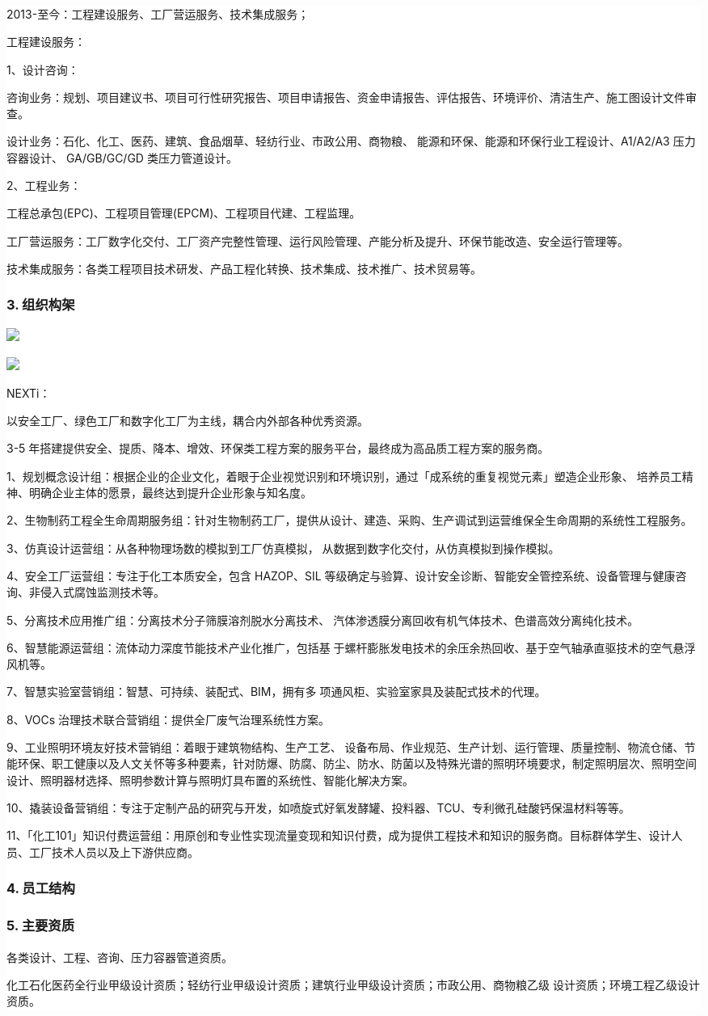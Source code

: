 2013-至今：工程建设服务、工厂营运服务、技术集成服务；

工程建设服务：

1、设计咨询：

咨询业务：规划、项目建议书、项目可行性研究报告、项目申请报告、资金申请报告、评估报告、环境评价、清洁生产、施工图设计文件审查。

设计业务：石化、化工、医药、建筑、食品烟草、轻纺行业、市政公用、商物粮、 能源和环保、能源和环保行业工程设计、A1/A2/A3 压力容器设计、 GA/GB/GC/GD 类压力管道设计。

2、工程业务：

工程总承包(EPC)、工程项目管理(EPCM)、工程项目代建、工程监理。

工厂营运服务：工厂数字化交付、工厂资产完整性管理、运行风险管理、产能分析及提升、环保节能改造、安全运行管理等。

技术集成服务：各类工程项目技术研发、产品工程化转换、技术集成、技术推广、技术贸易等。

### 3. 组织构架

![](https://raw.githubusercontent.com/dalong0514/selfstudy/master/图片链接/工程培训/2019004.PNG)

![](https://raw.githubusercontent.com/dalong0514/selfstudy/master/图片链接/工程培训/2019005.PNG)

NEXTi：

以安全工厂、绿色工厂和数字化工厂为主线，耦合内外部各种优秀资源。

3-5 年搭建提供安全、提质、降本、增效、环保类工程方案的服务平台，最终成为高品质工程方案的服务商。

1、规划概念设计组：根据企业的企业文化，着眼于企业视觉识别和环境识别，通过「成系统的重复视觉元素」塑造企业形象、 培养员工精神、明确企业主体的愿景，最终达到提升企业形象与知名度。

2、生物制药工程全生命周期服务组：针对生物制药工厂，提供从设计、建造、采购、生产调试到运营维保全生命周期的系统性工程服务。

3、仿真设计运营组：从各种物理场数的模拟到工厂仿真模拟， 从数据到数字化交付，从仿真模拟到操作模拟。

4、安全工厂运营组：专注于化工本质安全，包含 HAZOP、SIL 等级确定与验算、设计安全诊断、智能安全管控系统、设备管理与健康咨询、非侵入式腐蚀监测技术等。

5、分离技术应用推广组：分离技术分子筛膜溶剂脱水分离技术、 汽体渗透膜分离回收有机气体技术、色谱高效分离纯化技术。

6、智慧能源运营组：流体动力深度节能技术产业化推广，包括基 于螺杆膨胀发电技术的余压余热回收、基于空气轴承直驱技术的空气悬浮风机等。

7、智慧实验室营销组：智慧、可持续、装配式、BIM，拥有多 项通风柜、实验室家具及装配式技术的代理。

8、VOCs 治理技术联合营销组：提供全厂废气治理系统性方案。

9、工业照明环境友好技术营销组：着眼于建筑物结构、生产工艺、 设备布局、作业规范、生产计划、运行管理、质量控制、物流仓储、节能环保、职工健康以及人文关怀等多种要素，针对防爆、防腐、防尘、防水、防菌以及特殊光谱的照明环境要求，制定照明层次、照明空间设计、照明器材选择、照明参数计算与照明灯具布置的系统性、智能化解决方案。

10、撬装设备营销组：专注于定制产品的研究与开发，如喷旋式好氧发酵罐、投料器、TCU、专利微孔硅酸钙保温材料等等。

11、「化工101」知识付费运营组：用原创和专业性实现流量变现和知识付费，成为提供工程技术和知识的服务商。目标群体学生、设计人员、工厂技术人员以及上下游供应商。

### 4. 员工结构

### 5. 主要资质

各类设计、工程、咨询、压力容器管道资质。

化工石化医药全行业甲级设计资质；轻纺行业甲级设计资质；建筑行业甲级设计资质；市政公用、商物粮乙级 设计资质；环境工程乙级设计资质。
